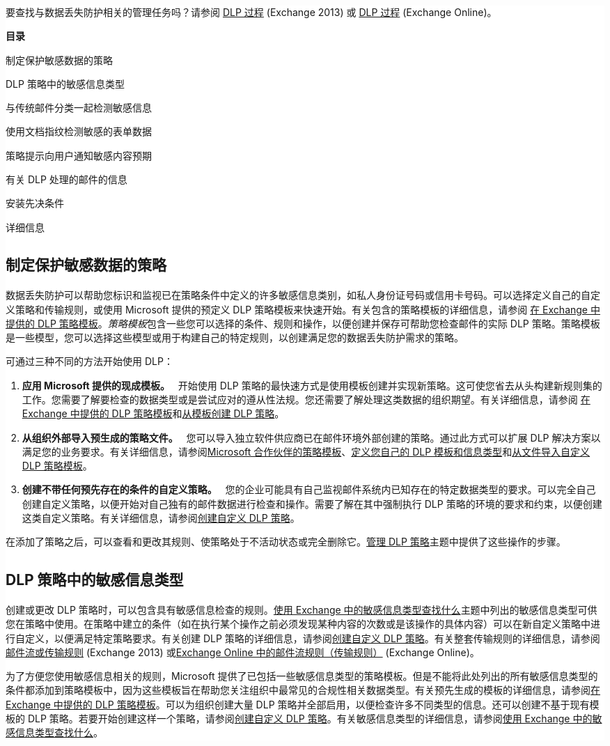 
要查找与数据丢失防护相关的管理任务吗？请参阅 [DLP 过程](dlp-procedures-exchange-2013-help.md) (Exchange 2013) 或 [DLP 过程](https://technet.microsoft.com/zh-cn/library/jj938003\(v=exchg.150\)) (Exchange Online)。

**目录**

制定保护敏感数据的策略

DLP 策略中的敏感信息类型

与传统邮件分类一起检测敏感信息

使用文档指纹检测敏感的表单数据

策略提示向用户通知敏感内容预期

有关 DLP 处理的邮件的信息

安装先决条件

详细信息

## 制定保护敏感数据的策略

数据丢失防护可以帮助您标识和监视已在策略条件中定义的许多敏感信息类别，如私人身份证号码或信用卡号码。可以选择定义自己的自定义策略和传输规则，或使用 Microsoft 提供的预定义 DLP 策略模板来快速开始。有关包含的策略模板的详细信息，请参阅 [在 Exchange 中提供的 DLP 策略模板](dlp-policy-templates-supplied-in-exchange-exchange-2013-help.md)。*策略模板*包含一些您可以选择的条件、规则和操作，以便创建并保存可帮助您检查邮件的实际 DLP 策略。策略模板是一些模型，您可以选择这些模型或用于构建自己的特定规则，以创建满足您的数据丢失防护需求的策略。

可通过三种不同的方法开始使用 DLP：

1.  **应用 Microsoft 提供的现成模板。**   开始使用 DLP 策略的最快速方式是使用模板创建并实现新策略。这可使您省去从头构建新规则集的工作。您需要了解要检查的数据类型或是尝试应对的遵从性法规。您还需要了解处理这类数据的组织期望。有关详细信息，请参阅 [在 Exchange 中提供的 DLP 策略模板](dlp-policy-templates-supplied-in-exchange-exchange-2013-help.md)和[从模板创建 DLP 策略](how-to-new-dlp-data-loss-prevention-policy-template.md)。

2.  **从组织外部导入预生成的策略文件。**   您可以导入独立软件供应商已在邮件环境外部创建的策略。通过此方式可以扩展 DLP 解决方案以满足您的业务要求。有关详细信息，请参阅[Microsoft 合作伙伴的策略模板](policy-templates-from-microsoft-partners-exchange-2013-help.md)、[定义您自己的 DLP 模板和信息类型](define-your-own-dlp-templates-and-information-types-exchange-2013-help.md)和[从文件导入自定义 DLP 策略模板](import-a-custom-dlp-policy-template-from-a-file-exchange-2013-help.md)。

3.  **创建不带任何预先存在的条件的自定义策略。**   您的企业可能具有自己监视邮件系统内已知存在的特定数据类型的要求。可以完全自己创建自定义策略，以便开始对自己独有的邮件数据进行检查和操作。需要了解在其中强制执行 DLP 策略的环境的要求和约束，以便创建这类自定义策略。有关详细信息，请参阅[创建自定义 DLP 策略](create-a-custom-dlp-policy-exchange-2013-help.md)。

在添加了策略之后，可以查看和更改其规则、使策略处于不活动状态或完全删除它。[管理 DLP 策略](manage-dlp-policies-exchange-2013-help.md)主题中提供了这些操作的步骤。

## DLP 策略中的敏感信息类型

创建或更改 DLP 策略时，可以包含具有敏感信息检查的规则。[使用 Exchange 中的敏感信息类型查找什么](what-the-sensitive-information-types-in-exchange-look-for-exchange-online-help.md)主题中列出的敏感信息类型可供您在策略中使用。在策略中建立的条件（如在执行某个操作之前必须发现某种内容的次数或是该操作的具体内容）可以在新自定义策略中进行自定义，以便满足特定策略要求。有关创建 DLP 策略的详细信息，请参阅[创建自定义 DLP 策略](create-a-custom-dlp-policy-exchange-2013-help.md)。有关整套传输规则的详细信息，请参阅[邮件流或传输规则](mail-flow-rules-transport-rules-in-exchange-2013-exchange-2013-help.md) (Exchange 2013) 或[Exchange Online 中的邮件流规则（传输规则）](https://technet.microsoft.com/zh-cn/library/jj919238\(v=exchg.150\)) (Exchange Online)。

为了方便您使用敏感信息相关的规则，Microsoft 提供了已包括一些敏感信息类型的策略模板。但是不能将此处列出的所有敏感信息类型的条件都添加到策略模板中，因为这些模板旨在帮助您关注组织中最常见的合规性相关数据类型。有关预先生成的模板的详细信息，请参阅[在 Exchange 中提供的 DLP 策略模板](dlp-policy-templates-supplied-in-exchange-exchange-2013-help.md)。可以为组织创建大量 DLP 策略并全部启用，以便检查许多不同类型的信息。还可以创建不基于现有模板的 DLP 策略。若要开始创建这样一个策略，请参阅[创建自定义 DLP 策略](create-a-custom-dlp-policy-exchange-2013-help.md)。有关敏感信息类型的详细信息，请参阅[使用 Exchange 中的敏感信息类型查找什么](what-the-sensitive-information-types-in-exchange-look-for-exchange-online-help.md)。
